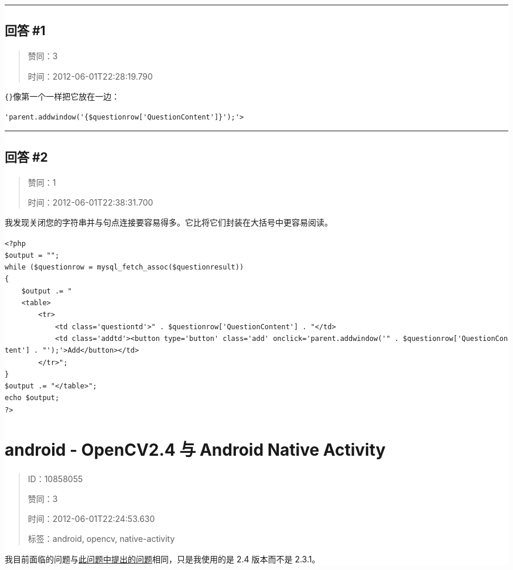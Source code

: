 * * *

## 回答 #1

> 赞同：3
> 
> 时间：2012-06-01T22:28:19.790

`{}`像第一个一样把它放在一边：

```
'parent.addwindow('{$questionrow['QuestionContent']}');'> 
```

* * *

## 回答 #2

> 赞同：1
> 
> 时间：2012-06-01T22:38:31.700

我发现关闭您的字符串并与句点连接要容易得多。它比将它们封装在大括号中更容易阅读。

```
<?php
$output = "";
while ($questionrow = mysql_fetch_assoc($questionresult))
{
    $output .= "
    <table>
        <tr>
            <td class='questiontd'>" . $questionrow['QuestionContent'] . "</td>
            <td class='addtd'><button type='button' class='add' onclick='parent.addwindow('" . $questionrow['QuestionContent'] . "');'>Add</button></td>
        </tr>";
}
$output .= "</table>";
echo $output;
?> 
```

# android - OpenCV2.4 与 Android Native Activity

> ID：10858055
> 
> 赞同：3
> 
> 时间：2012-06-01T22:24:53.630
> 
> 标签：android, opencv, native-activity

我目前面临的问题与[此问题中提出的问题](https://stackoverflow.com/questions/7346580/problem-using-opencv2-3-1-with-android-native-activity)相同，只是我使用的是 2.4 版本而不是 2.3.1。
